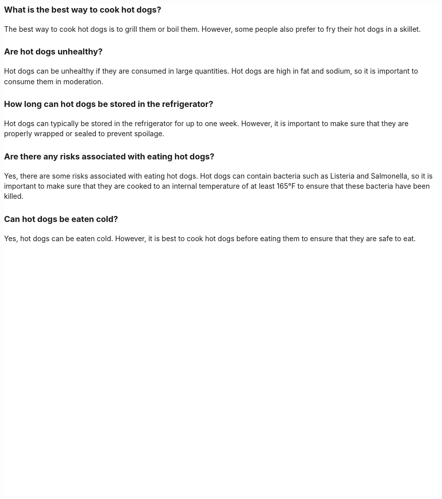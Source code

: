 <h3>What is the best way to cook hot dogs?</h3>

<p>The best way to cook hot dogs is to grill them or boil them. However, some people also prefer to fry their hot dogs in a skillet.</p>

<h3>Are hot dogs unhealthy?</h3>

<p>Hot dogs can be unhealthy if they are consumed in large quantities. Hot dogs are high in fat and sodium, so it is important to consume them in moderation.</p>

<h3>How long can hot dogs be stored in the refrigerator?</h3>

<p>Hot dogs can typically be stored in the refrigerator for up to one week. However, it is important to make sure that they are properly wrapped or sealed to prevent spoilage.</p>

<h3>Are there any risks associated with eating hot dogs?</h3>

<p>Yes, there are some risks associated with eating hot dogs. Hot dogs can contain bacteria such as Listeria and Salmonella, so it is important to make sure that they are cooked to an internal temperature of at least 165°F to ensure that these bacteria have been killed.</p>

<h3>Can hot dogs be eaten cold?</h3>

<p>Yes, hot dogs can be eaten cold. However, it is best to cook hot dogs before eating them to ensure that they are safe to eat.</p>

<div style="position: relative; padding-bottom: 56.25%; overflow: hidden"><iframe src="https://www.youtube.com/embed/dIQJjh8Y_48" frameborder="0" allow="accelerometer; autoplay; clipboard-write; encrypted-media; gyroscope; picture-in-picture; web-share" allowfullscreen style="position: absolute; top: 0; left: 0; width: 100%; height: 100%;"></iframe>
</div>